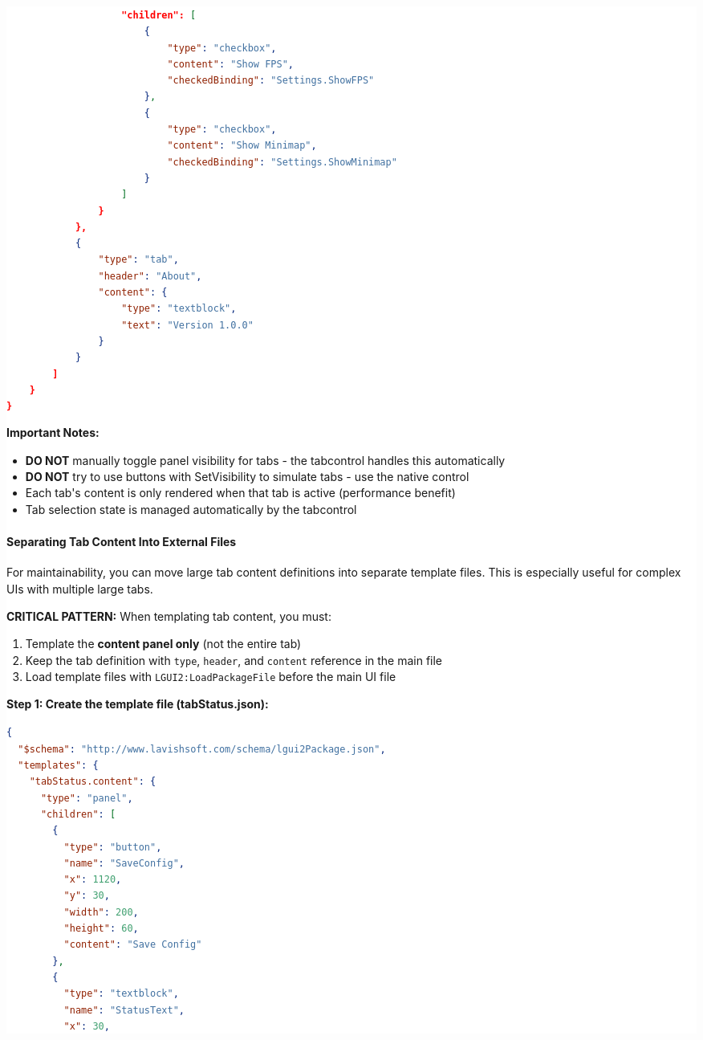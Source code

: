 ```json
                    "children": [
                        {
                            "type": "checkbox",
                            "content": "Show FPS",
                            "checkedBinding": "Settings.ShowFPS"
                        },
                        {
                            "type": "checkbox",
                            "content": "Show Minimap",
                            "checkedBinding": "Settings.ShowMinimap"
                        }
                    ]
                }
            },
            {
                "type": "tab",
                "header": "About",
                "content": {
                    "type": "textblock",
                    "text": "Version 1.0.0"
                }
            }
        ]
    }
}
```

**Important Notes:**

- **DO NOT** manually toggle panel visibility for tabs - the tabcontrol handles this automatically
- **DO NOT** try to use buttons with SetVisibility to simulate tabs - use the native control
- Each tab's content is only rendered when that tab is active (performance benefit)
- Tab selection state is managed automatically by the tabcontrol

#### Separating Tab Content Into External Files

For maintainability, you can move large tab content definitions into separate template files. This is especially useful for complex UIs with multiple large tabs.

**CRITICAL PATTERN:** When templating tab content, you must:
1. Template the **content panel only** (not the entire tab)
2. Keep the tab definition with `type`, `header`, and `content` reference in the main file
3. Load template files with `LGUI2:LoadPackageFile` before the main UI file

**Step 1: Create the template file (tabStatus.json):**

```json
{
  "$schema": "http://www.lavishsoft.com/schema/lgui2Package.json",
  "templates": {
    "tabStatus.content": {
      "type": "panel",
      "children": [
        {
          "type": "button",
          "name": "SaveConfig",
          "x": 1120,
          "y": 30,
          "width": 200,
          "height": 60,
          "content": "Save Config"
        },
        {
          "type": "textblock",
          "name": "StatusText",
          "x": 30,
```
